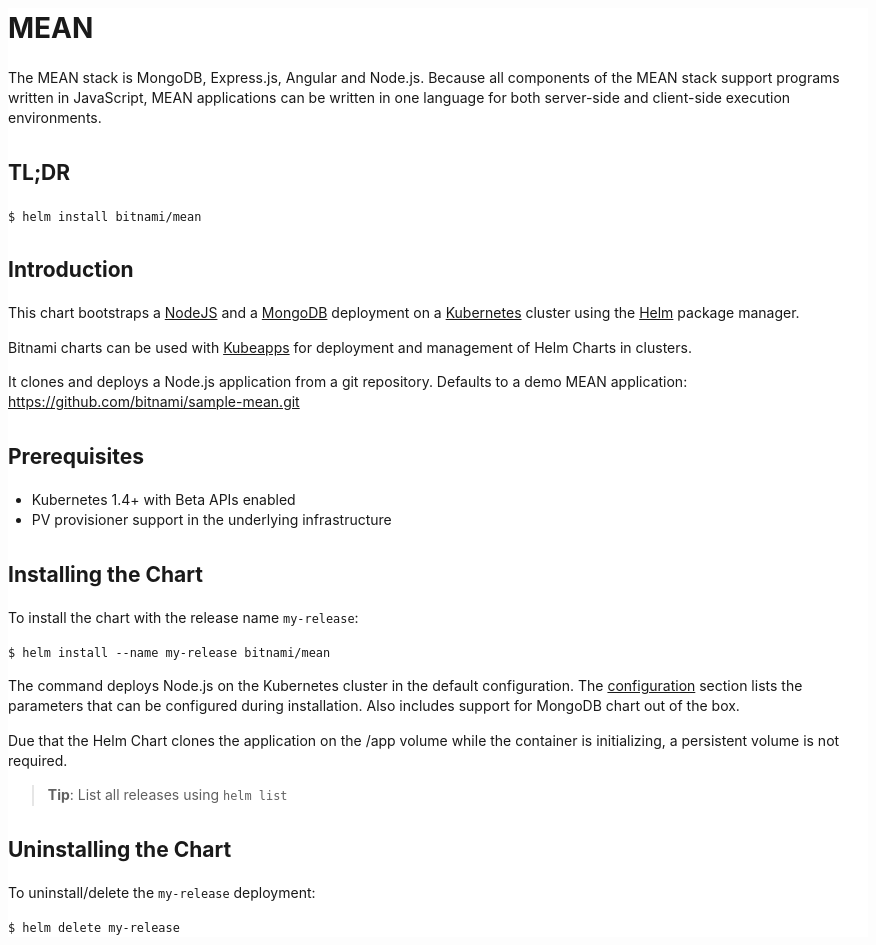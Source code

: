 # MEAN

The MEAN stack is MongoDB, Express.js, Angular and Node.js. Because all components of the MEAN stack support programs written in JavaScript, MEAN applications can be written in one language for both server-side and client-side execution environments.

## TL;DR

```console
$ helm install bitnami/mean
```

## Introduction

This chart bootstraps a [NodeJS](https://github.com/bitnami/bitnami-docker-node) and a [MongoDB](https://github.com/bitnami/bitnami-docker-mongodb) deployment on a [Kubernetes](http://kubernetes.io) cluster using the [Helm](https://helm.sh) package manager.

Bitnami charts can be used with [Kubeapps](https://kubeapps.com/) for deployment and management of Helm Charts in clusters.

It clones and deploys a Node.js application from a git repository. Defaults to a demo MEAN application: https://github.com/bitnami/sample-mean.git

## Prerequisites

- Kubernetes 1.4+ with Beta APIs enabled
- PV provisioner support in the underlying infrastructure

## Installing the Chart

To install the chart with the release name `my-release`:

```console
$ helm install --name my-release bitnami/mean
```

The command deploys Node.js on the Kubernetes cluster in the default configuration. The [configuration](#configuration) section lists the parameters that can be configured during installation. Also includes support for MongoDB chart out of the box.

Due that the Helm Chart clones the application on the /app volume while the container is initializing, a persistent volume is not required.

> **Tip**: List all releases using `helm list`

## Uninstalling the Chart

To uninstall/delete the `my-release` deployment:

```console
$ helm delete my-release
```
